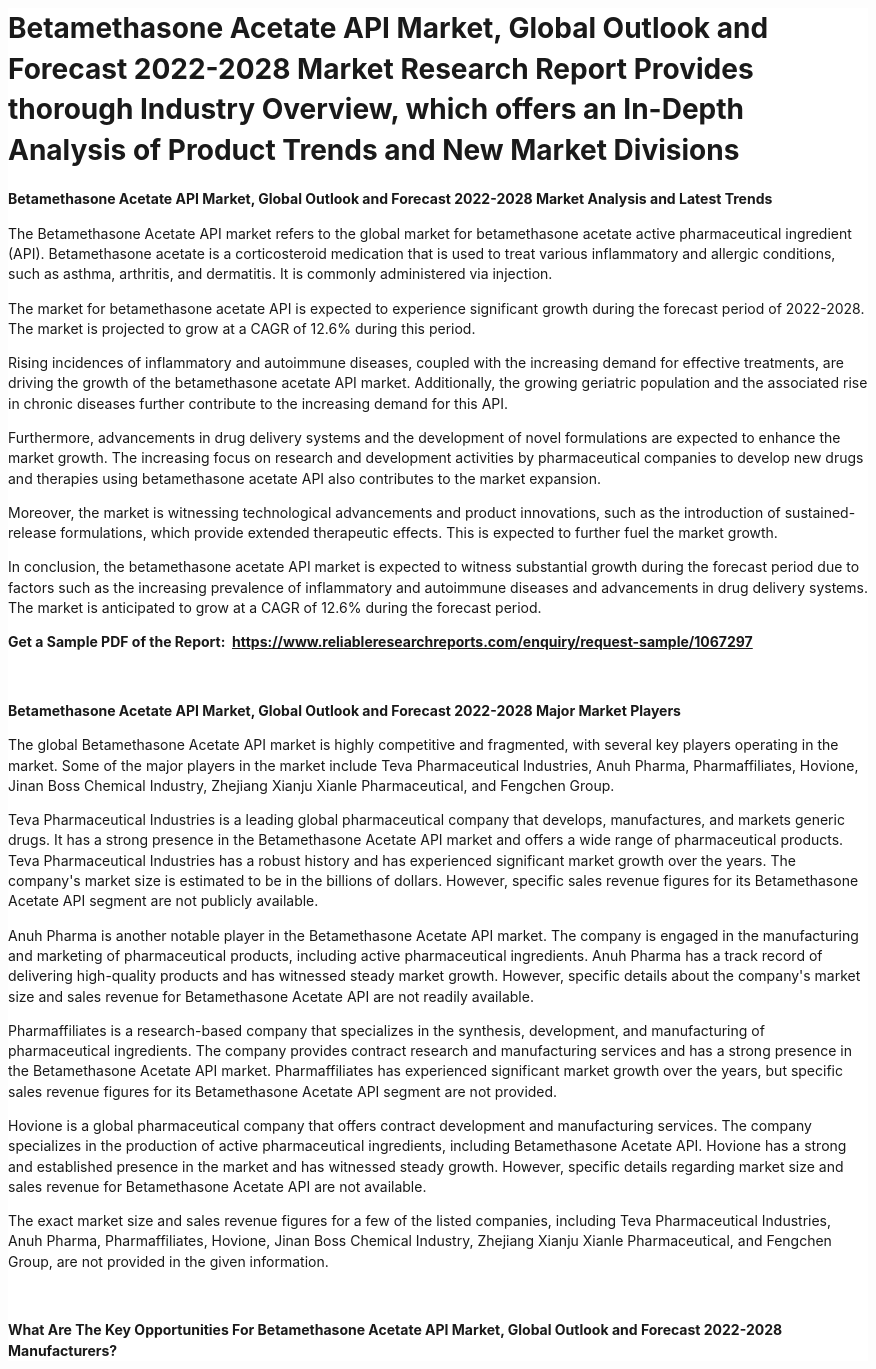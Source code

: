 <p><h1>Betamethasone Acetate API Market, Global Outlook and Forecast 2022-2028 Market Research Report Provides thorough Industry Overview, which offers an In-Depth Analysis of Product Trends and New Market Divisions</h1></p><p><strong>Betamethasone Acetate API Market, Global Outlook and Forecast 2022-2028 Market Analysis and Latest Trends</strong></p>
<p><p>The Betamethasone Acetate API market refers to the global market for betamethasone acetate active pharmaceutical ingredient (API). Betamethasone acetate is a corticosteroid medication that is used to treat various inflammatory and allergic conditions, such as asthma, arthritis, and dermatitis. It is commonly administered via injection.</p><p>The market for betamethasone acetate API is expected to experience significant growth during the forecast period of 2022-2028. The market is projected to grow at a CAGR of 12.6% during this period. </p><p>Rising incidences of inflammatory and autoimmune diseases, coupled with the increasing demand for effective treatments, are driving the growth of the betamethasone acetate API market. Additionally, the growing geriatric population and the associated rise in chronic diseases further contribute to the increasing demand for this API.</p><p>Furthermore, advancements in drug delivery systems and the development of novel formulations are expected to enhance the market growth. The increasing focus on research and development activities by pharmaceutical companies to develop new drugs and therapies using betamethasone acetate API also contributes to the market expansion.</p><p>Moreover, the market is witnessing technological advancements and product innovations, such as the introduction of sustained-release formulations, which provide extended therapeutic effects. This is expected to further fuel the market growth.</p><p>In conclusion, the betamethasone acetate API market is expected to witness substantial growth during the forecast period due to factors such as the increasing prevalence of inflammatory and autoimmune diseases and advancements in drug delivery systems. The market is anticipated to grow at a CAGR of 12.6% during the forecast period.</p></p>
<p><strong>Get a Sample PDF of the Report:&nbsp; <a href="https://www.reliableresearchreports.com/enquiry/request-sample/1067297">https://www.reliableresearchreports.com/enquiry/request-sample/1067297</a></strong></p>
<p>&nbsp;</p>
<p><strong>Betamethasone Acetate API Market, Global Outlook and Forecast 2022-2028 Major Market Players</strong></p>
<p><p>The global Betamethasone Acetate API market is highly competitive and fragmented, with several key players operating in the market. Some of the major players in the market include Teva Pharmaceutical Industries, Anuh Pharma, Pharmaffiliates, Hovione, Jinan Boss Chemical Industry, Zhejiang Xianju Xianle Pharmaceutical, and Fengchen Group.</p><p>Teva Pharmaceutical Industries is a leading global pharmaceutical company that develops, manufactures, and markets generic drugs. It has a strong presence in the Betamethasone Acetate API market and offers a wide range of pharmaceutical products. Teva Pharmaceutical Industries has a robust history and has experienced significant market growth over the years. The company's market size is estimated to be in the billions of dollars. However, specific sales revenue figures for its Betamethasone Acetate API segment are not publicly available.</p><p>Anuh Pharma is another notable player in the Betamethasone Acetate API market. The company is engaged in the manufacturing and marketing of pharmaceutical products, including active pharmaceutical ingredients. Anuh Pharma has a track record of delivering high-quality products and has witnessed steady market growth. However, specific details about the company's market size and sales revenue for Betamethasone Acetate API are not readily available.</p><p>Pharmaffiliates is a research-based company that specializes in the synthesis, development, and manufacturing of pharmaceutical ingredients. The company provides contract research and manufacturing services and has a strong presence in the Betamethasone Acetate API market. Pharmaffiliates has experienced significant market growth over the years, but specific sales revenue figures for its Betamethasone Acetate API segment are not provided.</p><p>Hovione is a global pharmaceutical company that offers contract development and manufacturing services. The company specializes in the production of active pharmaceutical ingredients, including Betamethasone Acetate API. Hovione has a strong and established presence in the market and has witnessed steady growth. However, specific details regarding market size and sales revenue for Betamethasone Acetate API are not available.</p><p>The exact market size and sales revenue figures for a few of the listed companies, including Teva Pharmaceutical Industries, Anuh Pharma, Pharmaffiliates, Hovione, Jinan Boss Chemical Industry, Zhejiang Xianju Xianle Pharmaceutical, and Fengchen Group, are not provided in the given information.</p></p>
<p>&nbsp;</p>
<p><strong>What Are The Key Opportunities For Betamethasone Acetate API Market, Global Outlook and Forecast 2022-2028 Manufacturers?</strong></p>